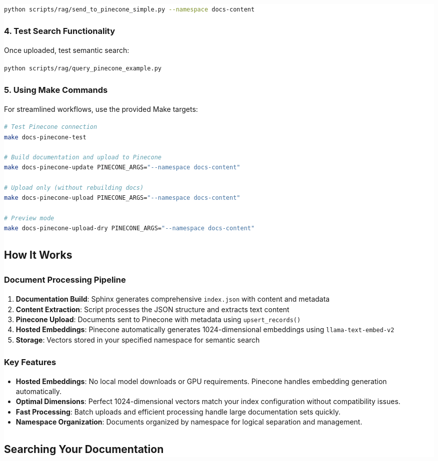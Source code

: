 ```bash
python scripts/rag/send_to_pinecone_simple.py --namespace docs-content
```

### 4. Test Search Functionality

Once uploaded, test semantic search:

```bash
python scripts/rag/query_pinecone_example.py
```

### 5. Using Make Commands

For streamlined workflows, use the provided Make targets:

```bash
# Test Pinecone connection
make docs-pinecone-test

# Build documentation and upload to Pinecone
make docs-pinecone-update PINECONE_ARGS="--namespace docs-content"

# Upload only (without rebuilding docs)
make docs-pinecone-upload PINECONE_ARGS="--namespace docs-content"

# Preview mode
make docs-pinecone-upload-dry PINECONE_ARGS="--namespace docs-content"
```

## How It Works

### Document Processing Pipeline

1. **Documentation Build**: Sphinx generates comprehensive `index.json` with content and metadata
2. **Content Extraction**: Script processes the JSON structure and extracts text content
3. **Pinecone Upload**: Documents sent to Pinecone with metadata using `upsert_records()`
4. **Hosted Embeddings**: Pinecone automatically generates 1024-dimensional embeddings using `llama-text-embed-v2`
5. **Storage**: Vectors stored in your specified namespace for semantic search

### Key Features

- **Hosted Embeddings**: No local model downloads or GPU requirements. Pinecone handles embedding generation automatically.
- **Optimal Dimensions**: Perfect 1024-dimensional vectors match your index configuration without compatibility issues.
- **Fast Processing**: Batch uploads and efficient processing handle large documentation sets quickly.
- **Namespace Organization**: Documents organized by namespace for logical separation and management.

## Searching Your Documentation
